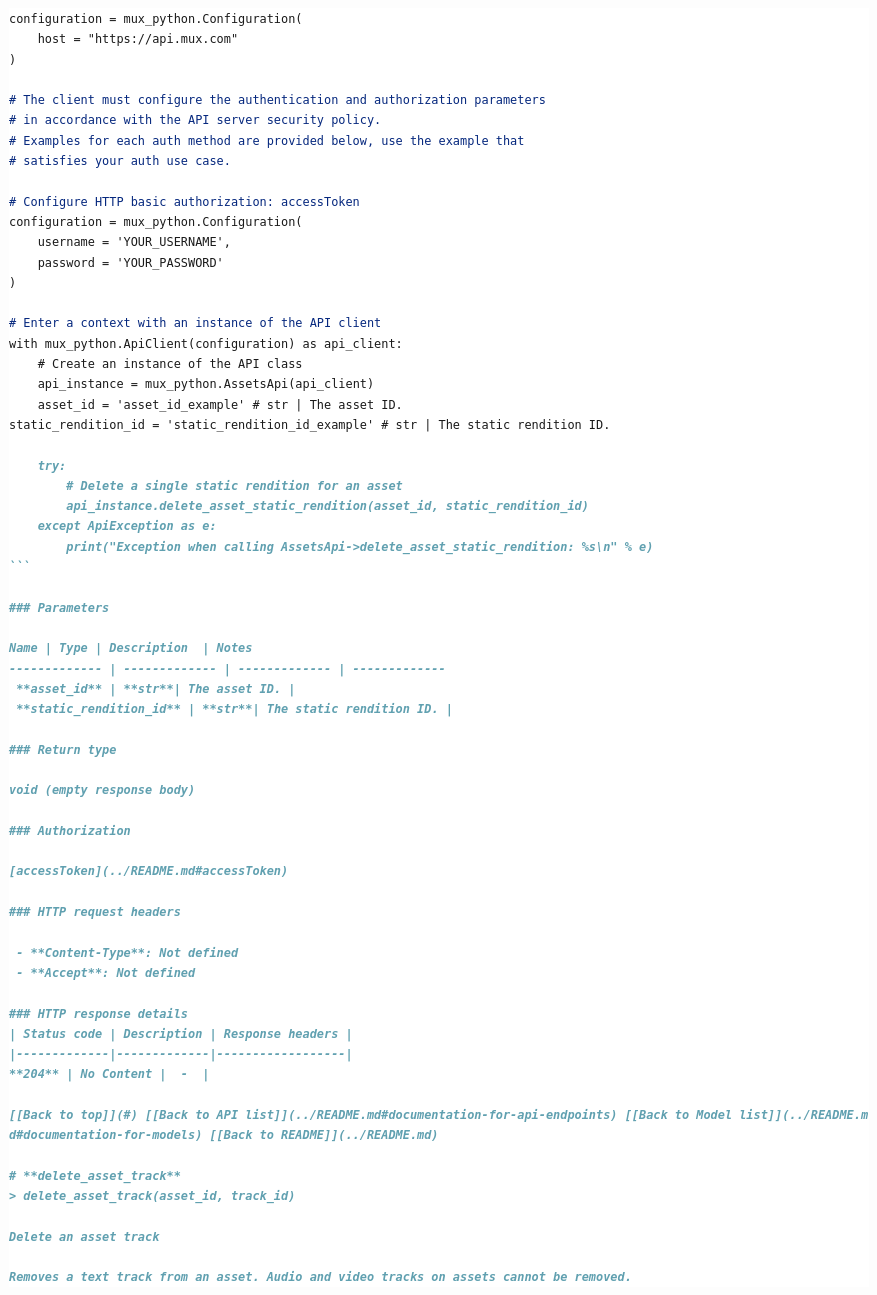 ````markdown
configuration = mux_python.Configuration(
    host = "https://api.mux.com"
)

# The client must configure the authentication and authorization parameters
# in accordance with the API server security policy.
# Examples for each auth method are provided below, use the example that
# satisfies your auth use case.

# Configure HTTP basic authorization: accessToken
configuration = mux_python.Configuration(
    username = 'YOUR_USERNAME',
    password = 'YOUR_PASSWORD'
)

# Enter a context with an instance of the API client
with mux_python.ApiClient(configuration) as api_client:
    # Create an instance of the API class
    api_instance = mux_python.AssetsApi(api_client)
    asset_id = 'asset_id_example' # str | The asset ID.
static_rendition_id = 'static_rendition_id_example' # str | The static rendition ID.

    try:
        # Delete a single static rendition for an asset
        api_instance.delete_asset_static_rendition(asset_id, static_rendition_id)
    except ApiException as e:
        print("Exception when calling AssetsApi->delete_asset_static_rendition: %s\n" % e)
```

### Parameters

Name | Type | Description  | Notes
------------- | ------------- | ------------- | -------------
 **asset_id** | **str**| The asset ID. | 
 **static_rendition_id** | **str**| The static rendition ID. | 

### Return type

void (empty response body)

### Authorization

[accessToken](../README.md#accessToken)

### HTTP request headers

 - **Content-Type**: Not defined
 - **Accept**: Not defined

### HTTP response details
| Status code | Description | Response headers |
|-------------|-------------|------------------|
**204** | No Content |  -  |

[[Back to top]](#) [[Back to API list]](../README.md#documentation-for-api-endpoints) [[Back to Model list]](../README.md#documentation-for-models) [[Back to README]](../README.md)

# **delete_asset_track**
> delete_asset_track(asset_id, track_id)

Delete an asset track

Removes a text track from an asset. Audio and video tracks on assets cannot be removed.
````